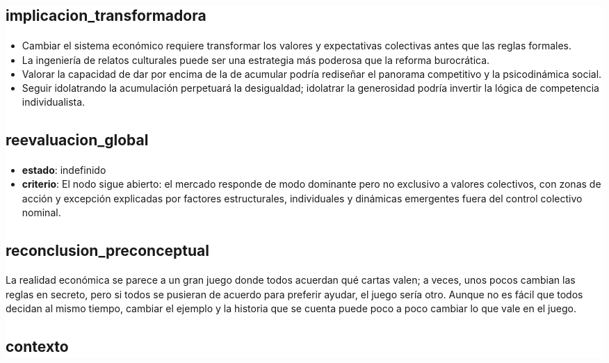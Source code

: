 ## implicacion_transformadora

- Cambiar el sistema económico requiere transformar los valores y expectativas colectivas antes que las reglas formales.
- La ingeniería de relatos culturales puede ser una estrategia más poderosa que la reforma burocrática.
- Valorar la capacidad de dar por encima de la de acumular podría rediseñar el panorama competitivo y la psicodinámica social.
- Seguir idolatrando la acumulación perpetuará la desigualdad; idolatrar la generosidad podría invertir la lógica de competencia individualista.

## reevaluacion_global

- **estado**: indefinido
- **criterio**: El nodo sigue abierto: el mercado responde de modo dominante pero no exclusivo a valores colectivos, con zonas de acción y excepción explicadas por factores estructurales, individuales y dinámicas emergentes fuera del control colectivo nominal.

## reconclusion_preconceptual

La realidad económica se parece a un gran juego donde todos acuerdan qué cartas valen; a veces, unos pocos cambian las reglas en secreto, pero si todos se pusieran de acuerdo para preferir ayudar, el juego sería otro. Aunque no es fácil que todos decidan al mismo tiempo, cambiar el ejemplo y la historia que se cuenta puede poco a poco cambiar lo que vale en el juego.

## contexto
